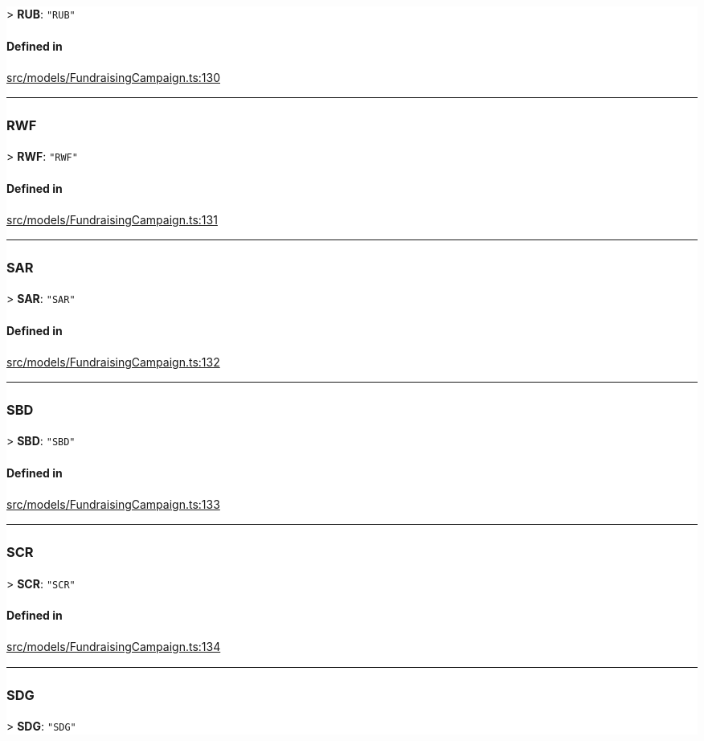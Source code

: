 \> **RUB**: `"RUB"`

#### Defined in

[src/models/FundraisingCampaign.ts:130](https://github.com/PalisadoesFoundation/talawa-api/blob/4a88fe62b20ebda9653c55ae8d39d6c6fac8831f/src/models/FundraisingCampaign.ts#L130)

***

### RWF

\> **RWF**: `"RWF"`

#### Defined in

[src/models/FundraisingCampaign.ts:131](https://github.com/PalisadoesFoundation/talawa-api/blob/4a88fe62b20ebda9653c55ae8d39d6c6fac8831f/src/models/FundraisingCampaign.ts#L131)

***

### SAR

\> **SAR**: `"SAR"`

#### Defined in

[src/models/FundraisingCampaign.ts:132](https://github.com/PalisadoesFoundation/talawa-api/blob/4a88fe62b20ebda9653c55ae8d39d6c6fac8831f/src/models/FundraisingCampaign.ts#L132)

***

### SBD

\> **SBD**: `"SBD"`

#### Defined in

[src/models/FundraisingCampaign.ts:133](https://github.com/PalisadoesFoundation/talawa-api/blob/4a88fe62b20ebda9653c55ae8d39d6c6fac8831f/src/models/FundraisingCampaign.ts#L133)

***

### SCR

\> **SCR**: `"SCR"`

#### Defined in

[src/models/FundraisingCampaign.ts:134](https://github.com/PalisadoesFoundation/talawa-api/blob/4a88fe62b20ebda9653c55ae8d39d6c6fac8831f/src/models/FundraisingCampaign.ts#L134)

***

### SDG

\> **SDG**: `"SDG"`
